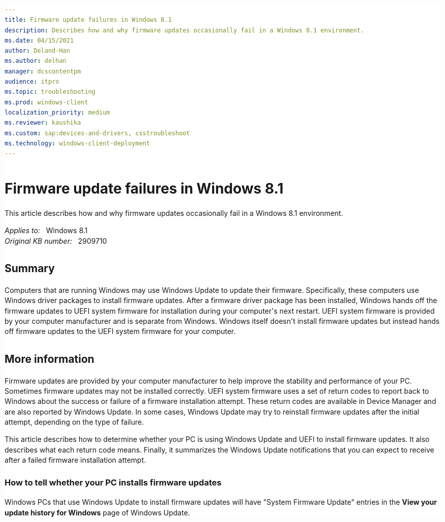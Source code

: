 ```yaml
---
title: Firmware update failures in Windows 8.1
description: Describes how and why firmware updates occasionally fail in a Windows 8.1 environment.
ms.date: 04/15/2021
author: Deland-Han
ms.author: delhan
manager: dcscontentpm
audience: itpro
ms.topic: troubleshooting
ms.prod: windows-client
localization_priority: medium
ms.reviewer: kaushika
ms.custom: sap:devices-and-drivers, csstroubleshoot
ms.technology: windows-client-deployment
---
```

# Firmware update failures in Windows 8.1

This article describes how and why firmware updates occasionally fail in a Windows 8.1 environment.

_Applies to:_ &nbsp; Windows 8.1  
_Original KB number:_ &nbsp; 2909710

## Summary

Computers that are running Windows may use Windows Update to update their firmware. Specifically, these computers use Windows driver packages to install firmware updates. After a firmware driver package has been installed, Windows hands off the firmware updates to UEFI system firmware for installation during your computer's next restart. UEFI system firmware is provided by your computer manufacturer and is separate from Windows. Windows itself doesn't install firmware updates but instead hands off firmware updates to the UEFI system firmware for your computer.

## More information

Firmware updates are provided by your computer manufacturer to help improve the stability and performance of your PC. Sometimes firmware updates may not be installed correctly. UEFI system firmware uses a set of return codes to report back to Windows about the success or failure of a firmware installation attempt. These return codes are available in Device Manager and are also reported by Windows Update. In some cases, Windows Update may try to reinstall firmware updates after the initial attempt, depending on the type of failure.

This article describes how to determine whether your PC is using Windows Update and UEFI to install firmware updates. It also describes what each return code means. Finally, it summarizes the Windows Update notifications that you can expect to receive after a failed firmware installation attempt.

### How to tell whether your PC installs firmware updates

Windows PCs that use Windows Update to install firmware updates will have "System Firmware Update" entries in the **View your update history for Windows** page of Windows Update.
